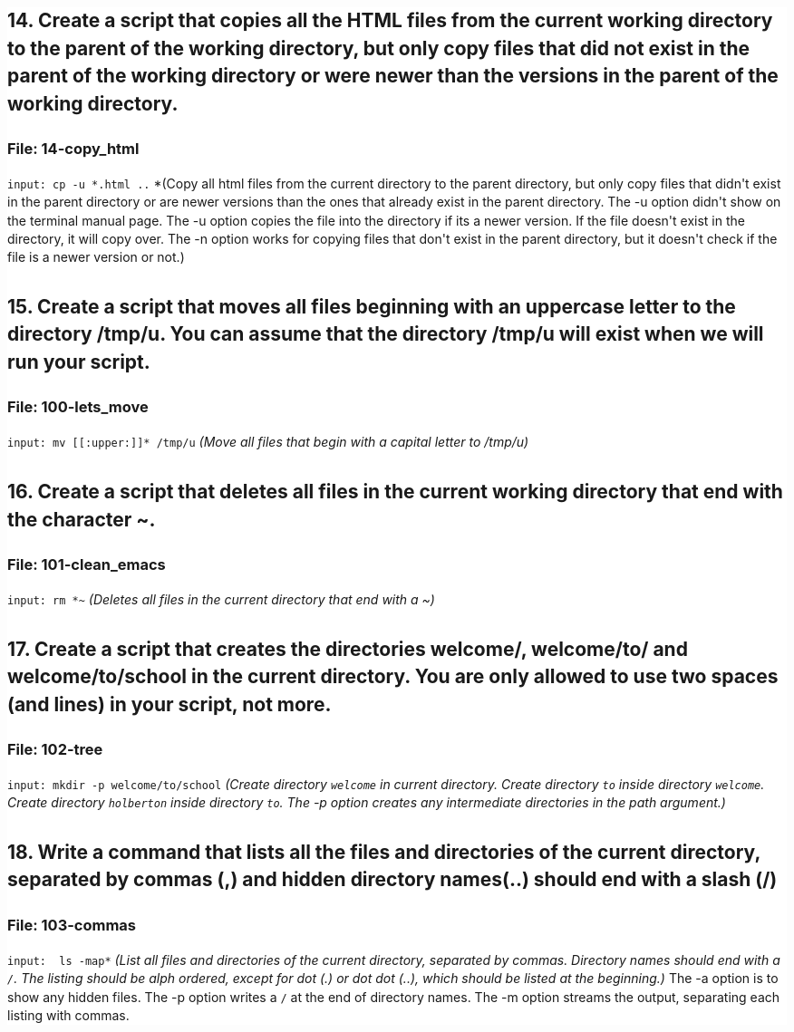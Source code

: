 ## 14. Create a script that copies all the HTML files from the current working directory to the parent of the working directory, but only copy files that did not exist in the parent of the working directory or were newer than the versions in the parent of the working directory.
### File: 14-copy_html
``input: cp -u *.html ..``   *(Copy all html files from the current directory to the parent directory, but only copy files that didn't exist in the parent directory or are newer versions than the ones that already exist in the parent directory. The -u option didn't show on the terminal manual page. The -u option copies the file into the directory if its a newer version. If the file doesn't exist in the directory, it will copy over. The -n option works for copying files that don't exist in the parent directory, but it doesn't check if the file is a newer version or not.)
    
## 15. Create a script that moves all files beginning with an uppercase letter to the directory /tmp/u. You can assume that the directory /tmp/u will exist when we will run your script.
### File: 100-lets_move
``input: mv [[:upper:]]* /tmp/u``  *(Move all files that begin with a capital letter to /tmp/u)*
    
## 16. Create a script that deletes all files in the current working directory that end with the character ~.
### File: 101-clean_emacs
``input: rm *~``   *(Deletes all files in the current directory that end with a ~)*

## 17. Create a script that creates the directories welcome/, welcome/to/ and welcome/to/school in the current directory. You are only allowed to use two spaces (and lines) in your script, not more.
### File: 102-tree
``input: mkdir -p welcome/to/school``   *(Create directory `welcome` in current directory. Create directory `to` inside directory `welcome`. Create directory `holberton` inside directory `to`. The -p option creates any intermediate directories in the path argument.)*

## 18. Write a command that lists all the files and directories of the current directory, separated by commas (,) and hidden directory names(..) should end with a slash (/)
### File: 103-commas
``input:  ls -map*``
*(List all files and directories of the current directory, separated by commas. Directory names should end with a `/`. The listing should be alph ordered, except for dot (.) or dot dot (..), which should be listed at the beginning.)*
  The -a option is to show any hidden files.
  The -p option writes a `/` at the end of directory names.
  The -m option streams the output, separating each listing with commas.
  